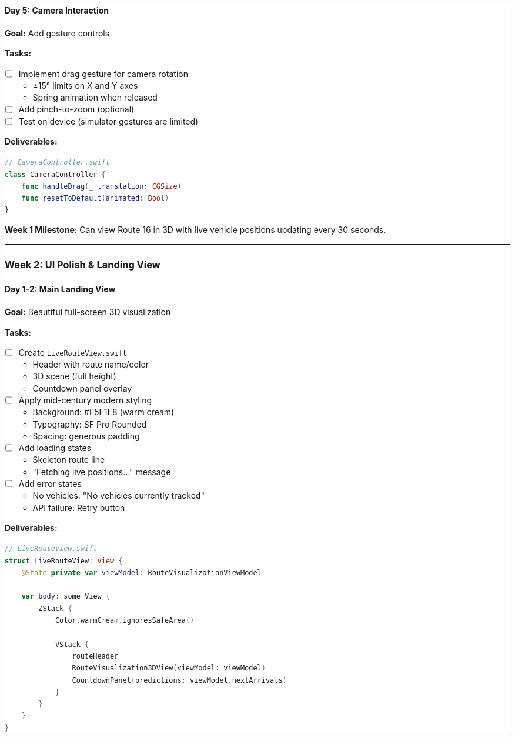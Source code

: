 #### Day 5: Camera Interaction
**Goal:** Add gesture controls

**Tasks:**
- [ ] Implement drag gesture for camera rotation
  - ±15° limits on X and Y axes
  - Spring animation when released
- [ ] Add pinch-to-zoom (optional)
- [ ] Test on device (simulator gestures are limited)

**Deliverables:**
```swift
// CameraController.swift
class CameraController {
    func handleDrag(_ translation: CGSize)
    func resetToDefault(animated: Bool)
}
```

**Week 1 Milestone:** Can view Route 16 in 3D with live vehicle positions updating every 30 seconds.

---

### **Week 2: UI Polish & Landing View**

#### Day 1-2: Main Landing View
**Goal:** Beautiful full-screen 3D visualization

**Tasks:**
- [ ] Create `LiveRouteView.swift`
  - Header with route name/color
  - 3D scene (full height)
  - Countdown panel overlay
- [ ] Apply mid-century modern styling
  - Background: #F5F1E8 (warm cream)
  - Typography: SF Pro Rounded
  - Spacing: generous padding
- [ ] Add loading states
  - Skeleton route line
  - "Fetching live positions..." message
- [ ] Add error states
  - No vehicles: "No vehicles currently tracked"
  - API failure: Retry button

**Deliverables:**
```swift
// LiveRouteView.swift
struct LiveRouteView: View {
    @State private var viewModel: RouteVisualizationViewModel

    var body: some View {
        ZStack {
            Color.warmCream.ignoresSafeArea()

            VStack {
                routeHeader
                RouteVisualization3DView(viewModel: viewModel)
                CountdownPanel(predictions: viewModel.nextArrivals)
            }
        }
    }
}
```
